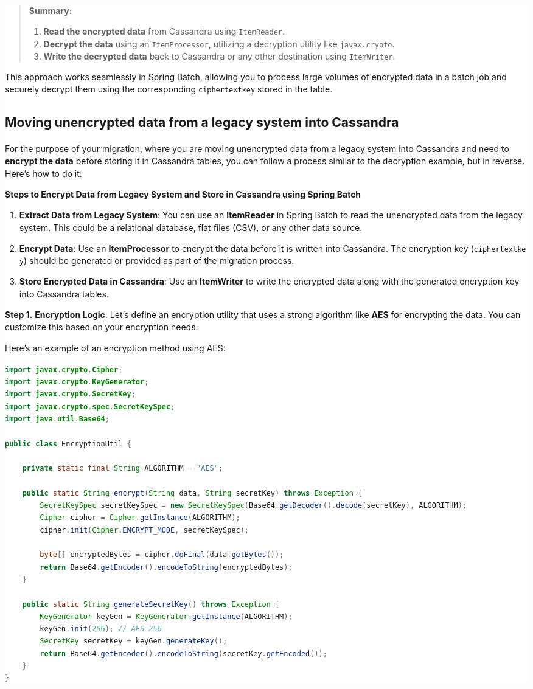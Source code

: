 > **Summary:**
> 
> 1. **Read the encrypted data** from Cassandra using `ItemReader`.
> 2. **Decrypt the data** using an `ItemProcessor`, utilizing a decryption utility like `javax.crypto`.
> 3. **Write the decrypted data** back to Cassandra or any other destination using `ItemWriter`.

This approach works seamlessly in Spring Batch, allowing you to process large volumes of encrypted data in a batch job and securely decrypt them using the corresponding `ciphertextkey` stored in the table.

## Moving unencrypted data from a legacy system into Cassandra

For the purpose of your migration, where you are moving unencrypted data from a legacy system into Cassandra and need to **encrypt the data** before storing it in Cassandra tables, you can follow a process similar to the decryption example, but in reverse. Here’s how to do it:

**Steps to Encrypt Data from Legacy System and Store in Cassandra using Spring Batch**

1. **Extract Data from Legacy System**:
   You can use an **ItemReader** in Spring Batch to read the unencrypted data from the legacy system. This could be a relational database, flat files (CSV), or any other data source.

2. **Encrypt Data**:
   Use an **ItemProcessor** to encrypt the data before it is written into Cassandra. The encryption key (`ciphertextkey`) should be generated or provided as part of the migration process.

3. **Store Encrypted Data in Cassandra**:
   Use an **ItemWriter** to write the encrypted data along with the generated encryption key into Cassandra tables.

**Step 1.** **Encryption Logic**:
Let’s define an encryption utility that uses a strong algorithm like **AES** for encrypting the data. You can customize this based on your encryption needs.

Here’s an example of an encryption method using AES:

```java
import javax.crypto.Cipher;
import javax.crypto.KeyGenerator;
import javax.crypto.SecretKey;
import javax.crypto.spec.SecretKeySpec;
import java.util.Base64;

public class EncryptionUtil {

    private static final String ALGORITHM = "AES";

    public static String encrypt(String data, String secretKey) throws Exception {
        SecretKeySpec secretKeySpec = new SecretKeySpec(Base64.getDecoder().decode(secretKey), ALGORITHM);
        Cipher cipher = Cipher.getInstance(ALGORITHM);
        cipher.init(Cipher.ENCRYPT_MODE, secretKeySpec);

        byte[] encryptedBytes = cipher.doFinal(data.getBytes());
        return Base64.getEncoder().encodeToString(encryptedBytes);
    }

    public static String generateSecretKey() throws Exception {
        KeyGenerator keyGen = KeyGenerator.getInstance(ALGORITHM);
        keyGen.init(256); // AES-256
        SecretKey secretKey = keyGen.generateKey();
        return Base64.getEncoder().encodeToString(secretKey.getEncoded());
    }
}
```
